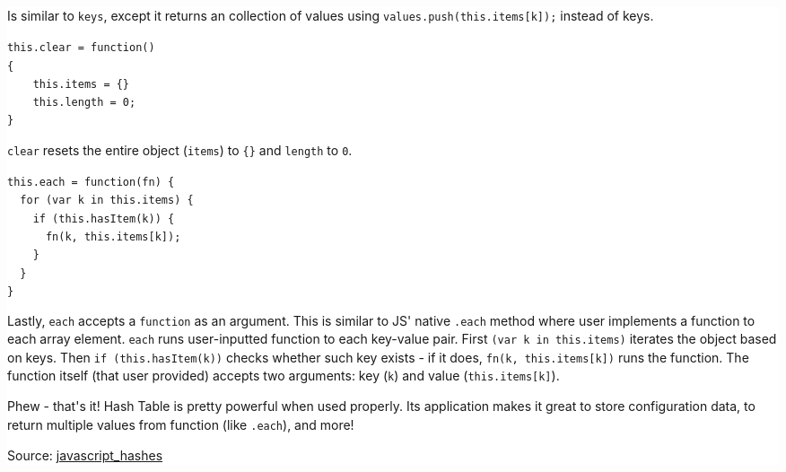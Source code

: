 Is similar to `keys`, except it returns an collection of values using `values.push(this.items[k]);` instead of keys.

```
this.clear = function()
{
    this.items = {}
    this.length = 0;
}
```

`clear` resets the entire object (`items`) to `{}` and `length` to `0`.

```
this.each = function(fn) {
  for (var k in this.items) {
    if (this.hasItem(k)) {
      fn(k, this.items[k]);
    }
  }
}
```

Lastly, `each` accepts a `function` as an argument. This is similar to JS' native `.each` method where user implements a function to each array element. `each` runs user-inputted function to each key-value pair. First `(var k in this.items)` iterates the object based on keys. Then `if (this.hasItem(k))` checks whether such key exists - if it does, `fn(k, this.items[k])` runs the function. The function itself (that user provided) accepts two arguments: key (`k`) and value (`this.items[k]`).

Phew - that's it! Hash Table is pretty powerful when used properly. Its application makes it great to store configuration data, to return multiple values from function (like `.each`), and more!

Source: [javascript_hashes](http://www.mojavelinux.com/articles/javascript_hashes.html)
